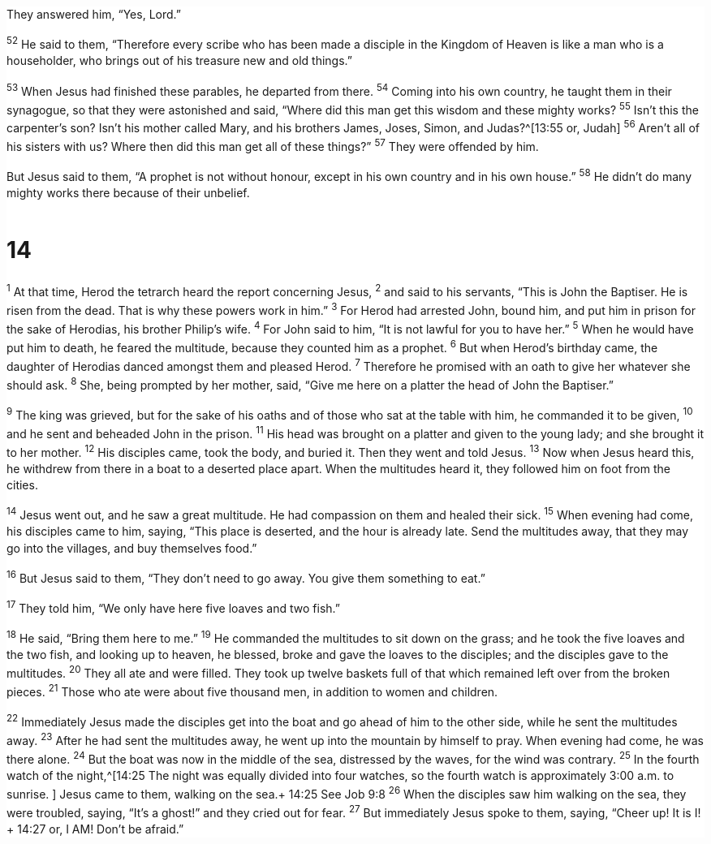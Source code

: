
They answered him, “Yes, Lord.” 

<sup>52</sup> He said to them, “Therefore every scribe who has been made a disciple in the Kingdom of Heaven is like a man who is a householder, who brings out of his treasure new and old things.” 

<sup>53</sup> When Jesus had finished these parables, he departed from there. <sup>54</sup> Coming into his own country, he taught them in their synagogue, so that they were astonished and said, “Where did this man get this wisdom and these mighty works? <sup>55</sup> Isn’t this the carpenter’s son? Isn’t his mother called Mary, and his brothers James, Joses, Simon, and Judas?^[13:55 or, Judah] <sup>56</sup> Aren’t all of his sisters with us? Where then did this man get all of these things?” <sup>57</sup> They were offended by him. 


But Jesus said to them, “A prophet is not without honour, except in his own country and in his own house.” <sup>58</sup> He didn’t do many mighty works there because of their unbelief. 

# 14 
<sup>1</sup> At that time, Herod the tetrarch heard the report concerning Jesus, <sup>2</sup> and said to his servants, “This is John the Baptiser. He is risen from the dead. That is why these powers work in him.” <sup>3</sup> For Herod had arrested John, bound him, and put him in prison for the sake of Herodias, his brother Philip’s wife. <sup>4</sup> For John said to him, “It is not lawful for you to have her.” <sup>5</sup> When he would have put him to death, he feared the multitude, because they counted him as a prophet. <sup>6</sup> But when Herod’s birthday came, the daughter of Herodias danced amongst them and pleased Herod. <sup>7</sup> Therefore he promised with an oath to give her whatever she should ask. <sup>8</sup> She, being prompted by her mother, said, “Give me here on a platter the head of John the Baptiser.” 

<sup>9</sup> The king was grieved, but for the sake of his oaths and of those who sat at the table with him, he commanded it to be given, <sup>10</sup> and he sent and beheaded John in the prison. <sup>11</sup> His head was brought on a platter and given to the young lady; and she brought it to her mother. <sup>12</sup> His disciples came, took the body, and buried it. Then they went and told Jesus. <sup>13</sup> Now when Jesus heard this, he withdrew from there in a boat to a deserted place apart. When the multitudes heard it, they followed him on foot from the cities. 

<sup>14</sup> Jesus went out, and he saw a great multitude. He had compassion on them and healed their sick. <sup>15</sup> When evening had come, his disciples came to him, saying, “This place is deserted, and the hour is already late. Send the multitudes away, that they may go into the villages, and buy themselves food.” 

<sup>16</sup> But Jesus said to them, “They don’t need to go away. You give them something to eat.” 

<sup>17</sup> They told him, “We only have here five loaves and two fish.” 

<sup>18</sup> He said, “Bring them here to me.” <sup>19</sup> He commanded the multitudes to sit down on the grass; and he took the five loaves and the two fish, and looking up to heaven, he blessed, broke and gave the loaves to the disciples; and the disciples gave to the multitudes. <sup>20</sup> They all ate and were filled. They took up twelve baskets full of that which remained left over from the broken pieces. <sup>21</sup> Those who ate were about five thousand men, in addition to women and children. 

<sup>22</sup> Immediately Jesus made the disciples get into the boat and go ahead of him to the other side, while he sent the multitudes away. <sup>23</sup> After he had sent the multitudes away, he went up into the mountain by himself to pray. When evening had come, he was there alone. <sup>24</sup> But the boat was now in the middle of the sea, distressed by the waves, for the wind was contrary. <sup>25</sup> In the fourth watch of the night,^[14:25 The night was equally divided into four watches, so the fourth watch is approximately 3:00 a.m. to sunrise. ] Jesus came to them, walking on the sea.+ 14:25 See Job 9:8 <sup>26</sup> When the disciples saw him walking on the sea, they were troubled, saying, “It’s a ghost!” and they cried out for fear. <sup>27</sup> But immediately Jesus spoke to them, saying, “Cheer up! It is I! + 14:27 or, I AM! Don’t be afraid.” 
